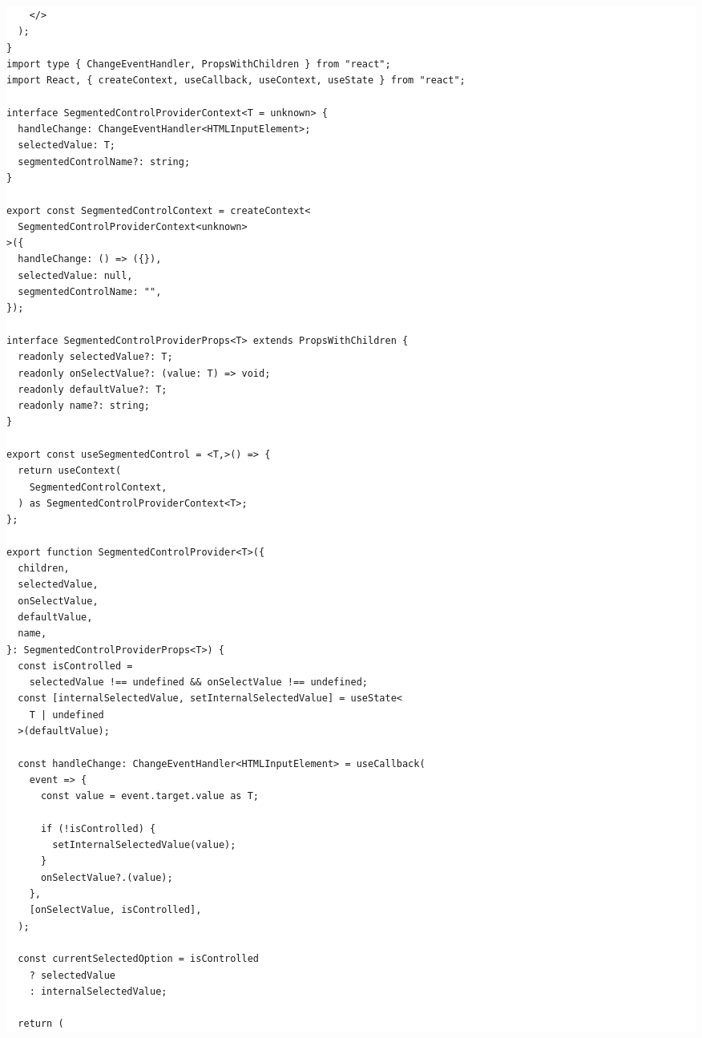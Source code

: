 ```tsx
    </>
  );
}
import type { ChangeEventHandler, PropsWithChildren } from "react";
import React, { createContext, useCallback, useContext, useState } from "react";

interface SegmentedControlProviderContext<T = unknown> {
  handleChange: ChangeEventHandler<HTMLInputElement>;
  selectedValue: T;
  segmentedControlName?: string;
}

export const SegmentedControlContext = createContext<
  SegmentedControlProviderContext<unknown>
>({
  handleChange: () => ({}),
  selectedValue: null,
  segmentedControlName: "",
});

interface SegmentedControlProviderProps<T> extends PropsWithChildren {
  readonly selectedValue?: T;
  readonly onSelectValue?: (value: T) => void;
  readonly defaultValue?: T;
  readonly name?: string;
}

export const useSegmentedControl = <T,>() => {
  return useContext(
    SegmentedControlContext,
  ) as SegmentedControlProviderContext<T>;
};

export function SegmentedControlProvider<T>({
  children,
  selectedValue,
  onSelectValue,
  defaultValue,
  name,
}: SegmentedControlProviderProps<T>) {
  const isControlled =
    selectedValue !== undefined && onSelectValue !== undefined;
  const [internalSelectedValue, setInternalSelectedValue] = useState<
    T | undefined
  >(defaultValue);

  const handleChange: ChangeEventHandler<HTMLInputElement> = useCallback(
    event => {
      const value = event.target.value as T;

      if (!isControlled) {
        setInternalSelectedValue(value);
      }
      onSelectValue?.(value);
    },
    [onSelectValue, isControlled],
  );

  const currentSelectedOption = isControlled
    ? selectedValue
    : internalSelectedValue;

  return (
```